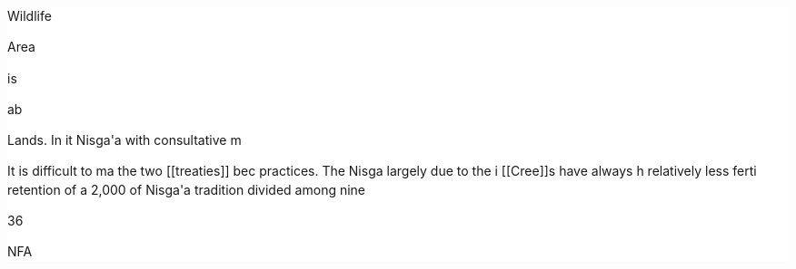 Wildlife

Area

is

ab

Lands.
In
it
Nisga'a
with
consultative
m

It
is
difficult
to
ma
the
two
[[treaties]]
bec
practices.
The
Nisga
largely
due
to
the
i
[[Cree]]s
have
always
h
relatively
less
ferti
retention
of
a
2,000
of
Nisga'a
tradition
divided
among
nine

36

NFA
